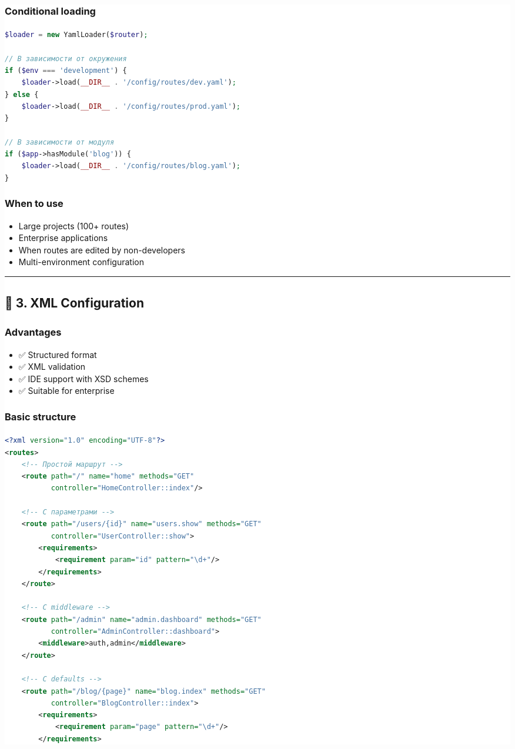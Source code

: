### Conditional loading

```php
$loader = new YamlLoader($router);

// В зависимости от окружения
if ($env === 'development') {
    $loader->load(__DIR__ . '/config/routes/dev.yaml');
} else {
    $loader->load(__DIR__ . '/config/routes/prod.yaml');
}

// В зависимости от модуля
if ($app->hasModule('blog')) {
    $loader->load(__DIR__ . '/config/routes/blog.yaml');
}
```

### When to use
- Large projects (100+ routes)
- Enterprise applications
- When routes are edited by non-developers
- Multi-environment configuration

---

## 📑 3. XML Configuration

### Advantages
- ✅ Structured format
- ✅ XML validation
- ✅ IDE support with XSD schemes
- ✅ Suitable for enterprise

### Basic structure

```xml
<?xml version="1.0" encoding="UTF-8"?>
<routes>
    <!-- Простой маршрут -->
    <route path="/" name="home" methods="GET" 
           controller="HomeController::index"/>
    
    <!-- С параметрами -->
    <route path="/users/{id}" name="users.show" methods="GET" 
           controller="UserController::show">
        <requirements>
            <requirement param="id" pattern="\d+"/>
        </requirements>
    </route>
    
    <!-- С middleware -->
    <route path="/admin" name="admin.dashboard" methods="GET"
           controller="AdminController::dashboard">
        <middleware>auth,admin</middleware>
    </route>
    
    <!-- С defaults -->
    <route path="/blog/{page}" name="blog.index" methods="GET"
           controller="BlogController::index">
        <requirements>
            <requirement param="page" pattern="\d+"/>
        </requirements>
```
